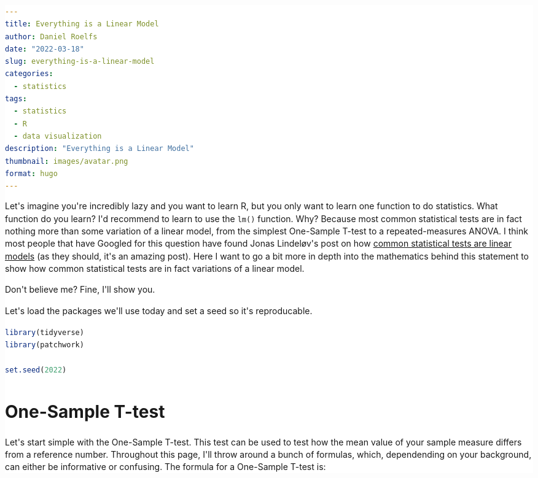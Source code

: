 ```yaml
---
title: Everything is a Linear Model
author: Daniel Roelfs
date: "2022-03-18"
slug: everything-is-a-linear-model
categories:
  - statistics
tags:
  - statistics
  - R
  - data visualization
description: "Everything is a Linear Model"
thumbnail: images/avatar.png
format: hugo
---
```




Let's imagine you're incredibly lazy and you want to learn R, but you
only want to learn one function to do statistics. What function do you
learn? I'd recommend to learn to use the `lm()` function. Why? Because
most common statistical tests are in fact nothing more than some
variation of a linear model, from the simplest One-Sample T-test to a
repeated-measures ANOVA. I think most people that have Googled for this
question have found Jonas Lindeløv's post on how [common statistical
tests are linear models](https://lindeloev.github.io/tests-as-linear/)
(as they should, it's an amazing post). Here I want to go a bit more in
depth into the mathematics behind this statement to show how common
statistical tests are in fact variations of a linear model.

Don't believe me? Fine, I'll show you.

Let's load the packages we'll use today and set a seed so it's
reproducable.

``` r
library(tidyverse)
library(patchwork)

set.seed(2022)
```

# One-Sample T-test

Let's start simple with the One-Sample T-test. This test can be used to
test how the mean value of your sample measure differs from a reference
number. Throughout this page, I'll throw around a bunch of formulas,
which, dependending on your background, can either be informative or
confusing. The formula for a One-Sample T-test is:

![t = \\frac{\\overline{x} - \\mu}{\\frac{\\sigma}{\\sqrt{n}}} = \\frac{sample\~mean - population\~mean}{\\frac{standard\~deviation}{\\sqrt{sample\~size}}}](https://latex.codecogs.com/svg.latex?t%20%3D%20%5Cfrac%7B%5Coverline%7Bx%7D%20-%20%5Cmu%7D%7B%5Cfrac%7B%5Csigma%7D%7B%5Csqrt%7Bn%7D%7D%7D%20%3D%20%5Cfrac%7Bsample~mean%20-%20population~mean%7D%7B%5Cfrac%7Bstandard~deviation%7D%7B%5Csqrt%7Bsample~size%7D%7D%7D "t = \frac{\overline{x} - \mu}{\frac{\sigma}{\sqrt{n}}} = \frac{sample~mean - population~mean}{\frac{standard~deviation}{\sqrt{sample~size}}}")
